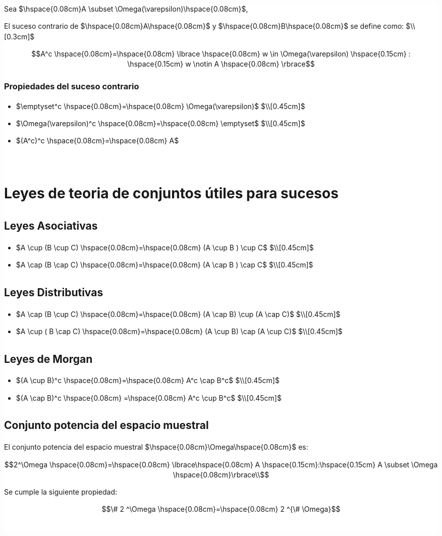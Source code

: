 Sea $\hspace{0.08cm}A   \subset \Omega(\varepsilon)\hspace{0.08cm}$,

El suceso contrario de $\hspace{0.08cm}A\hspace{0.08cm}$ y $\hspace{0.08cm}B\hspace{0.08cm}$ se define como: $\\[0.3cm]$

$$A^c  \hspace{0.08cm}=\hspace{0.08cm} \lbrace \hspace{0.08cm} w \in \Omega(\varepsilon) \hspace{0.15cm} : \hspace{0.15cm} w \notin A  \hspace{0.08cm} \rbrace$$

### Propiedades del suceso contrario

- $\emptyset^c \hspace{0.08cm}=\hspace{0.08cm} \Omega(\varepsilon)$ $\\[0.45cm]$

- $\Omega(\varepsilon)^c \hspace{0.08cm}=\hspace{0.08cm} \emptyset$ $\\[0.45cm]$

- $(A^c)^c \hspace{0.08cm}=\hspace{0.08cm} A$




<br>

# Leyes de teoria de conjuntos útiles para sucesos


## Leyes Asociativas

- $A \cup (B \cup C) \hspace{0.08cm}=\hspace{0.08cm} (A \cup B ) \cup C$ $\\[0.45cm]$

- $A \cap (B \cap C) \hspace{0.08cm}=\hspace{0.08cm} (A \cap B ) \cap C$ $\\[0.45cm]$

## Leyes Distributivas

- $A \cap (B \cup C) \hspace{0.08cm}=\hspace{0.08cm} (A \cap B) \cup (A \cap C)$ $\\[0.45cm]$

- $A \cup ( B \cap C) \hspace{0.08cm}=\hspace{0.08cm} (A \cup B) \cap (A \cup C)$ $\\[0.45cm]$

## Leyes de Morgan

- $(A \cup B)^c \hspace{0.08cm}=\hspace{0.08cm} A^c \cap B^c$ $\\[0.45cm]$

- $(A \cap B)^c \hspace{0.08cm} =\hspace{0.08cm} A^c \cup B^c$ $\\[0.45cm]$


 

## Conjunto potencia del espacio muestral

El conjunto potencia del espacio muestral $\hspace{0.08cm}\Omega\hspace{0.08cm}$ es:

$$2^\Omega \hspace{0.08cm}=\hspace{0.08cm} \lbrace\hspace{0.08cm} A \hspace{0.15cm}:\hspace{0.15cm} A \subset \Omega  \hspace{0.08cm}\rbrace\\$$

Se cumple la siguiente propiedad:

$$\# 2 ^\Omega \hspace{0.08cm}=\hspace{0.08cm} 2 ^{\# \Omega}$$ 


<br>
